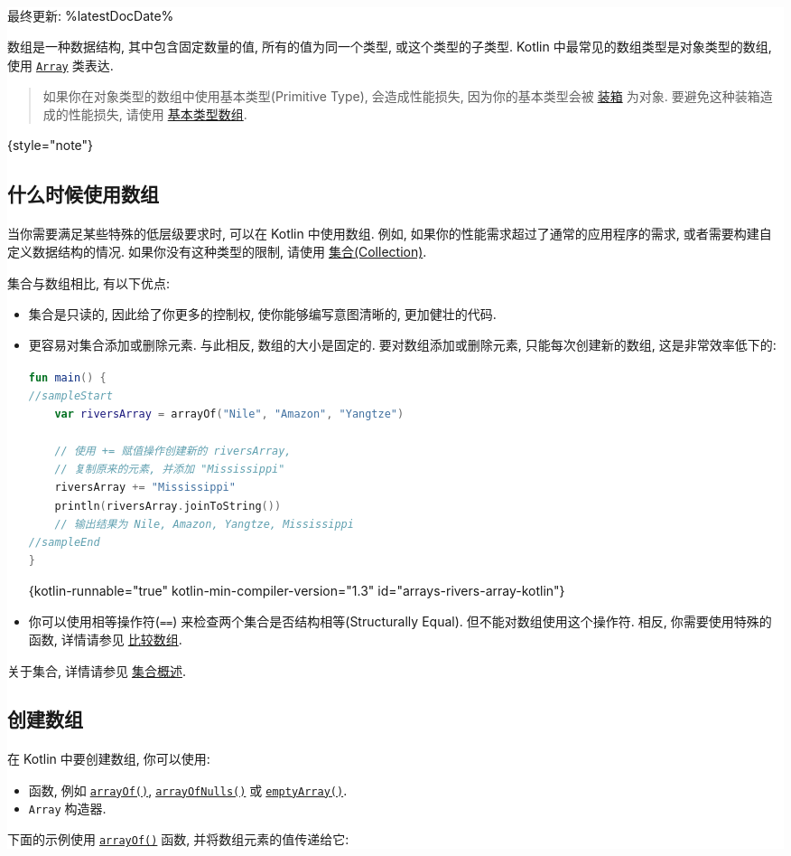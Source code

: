 [//]: # (title: 数组)

最终更新: %latestDocDate%

数组是一种数据结构, 其中包含固定数量的值, 所有的值为同一个类型, 或这个类型的子类型.
Kotlin 中最常见的数组类型是对象类型的数组, 使用 [`Array`](https://kotlinlang.org/api/latest/jvm/stdlib/kotlin/-array/) 类表达.

> 如果你在对象类型的数组中使用基本类型(Primitive Type), 会造成性能损失, 因为你的基本类型会被 [装箱](https://docs.oracle.com/javase/tutorial/java/data/autoboxing.html)
> 为对象. 要避免这种装箱造成的性能损失, 请使用 [基本类型数组](#primitive-type-arrays).
>
{style="note"}

## 什么时候使用数组

当你需要满足某些特殊的低层级要求时, 可以在 Kotlin 中使用数组.
例如, 如果你的性能需求超过了通常的应用程序的需求, 或者需要构建自定义数据结构的情况.
如果你没有这种类型的限制, 请使用 [集合(Collection)](collections-overview.md).

集合与数组相比, 有以下优点:
* 集合是只读的, 因此给了你更多的控制权, 使你能够编写意图清晰的, 更加健壮的代码.
* 更容易对集合添加或删除元素. 与此相反, 数组的大小是固定的.
  要对数组添加或删除元素, 只能每次创建新的数组, 这是非常效率低下的:

  ```kotlin
  fun main() {
  //sampleStart
      var riversArray = arrayOf("Nile", "Amazon", "Yangtze")

      // 使用 += 赋值操作创建新的 riversArray,
      // 复制原来的元素, 并添加 "Mississippi"
      riversArray += "Mississippi"
      println(riversArray.joinToString())
      // 输出结果为 Nile, Amazon, Yangtze, Mississippi
  //sampleEnd
  }
  ```
  {kotlin-runnable="true" kotlin-min-compiler-version="1.3" id="arrays-rivers-array-kotlin"}

* 你可以使用相等操作符(`==`) 来检查两个集合是否结构相等(Structurally Equal). 但不能对数组使用这个操作符.
  相反, 你需要使用特殊的函数, 详情请参见 [比较数组](#compare-arrays).

关于集合, 详情请参见 [集合概述](collections-overview.md).

## 创建数组

在 Kotlin 中要创建数组, 你可以使用:
* 函数, 例如 [`arrayOf()`](https://kotlinlang.org/api/latest/jvm/stdlib/kotlin/array-of.html), [`arrayOfNulls()`](https://kotlinlang.org/api/latest/jvm/stdlib/kotlin/array-of-nulls.html#kotlin$arrayOfNulls(kotlin.Int))
  或 [`emptyArray()`](https://kotlinlang.org/api/latest/jvm/stdlib/kotlin/empty-array.html).
* `Array` 构造器.

下面的示例使用 [`arrayOf()`](https://kotlinlang.org/api/latest/jvm/stdlib/kotlin/array-of.html) 函数, 并将数组元素的值传递给它:
